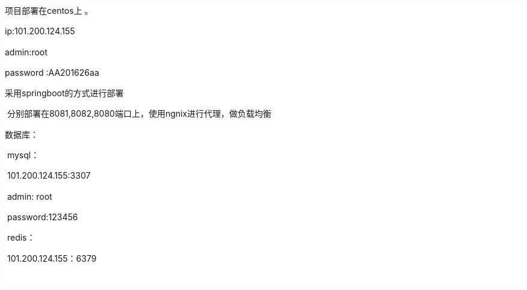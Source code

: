  项目部署在centos上 。

ip:101.200.124.155

 admin:root

password :AA201626aa

 采用springboot的方式进行部署	

​	分别部署在8081,8082,8080端口上，使用ngnix进行代理，做负载均衡

数据库：

​	mysql：

​		 101.200.124.155:3307

​		 admin: root

​		password:123456

​	redis： 

​		101.200.124.155：6379



​	